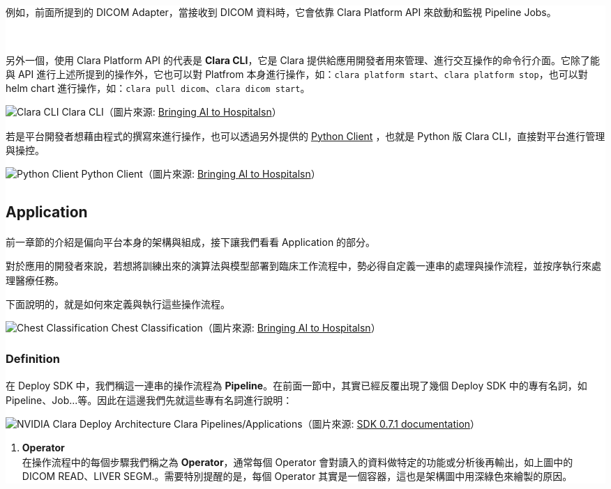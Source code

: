 例如，前面所提到的 DICOM Adapter，當接收到 DICOM 資料時，它會依靠 Clara Platform API 來啟動和監視 Pipeline Jobs。

<br>

另外一個，使用 Clara Platform API 的代表是 **Clara CLI**，它是 Clara 提供給應用開發者用來管理、進行交互操作的命令行介面。它除了能與 API 進行上述所提到的操作外，它也可以對 Platfrom 本身進行操作，如：`clara platform start`、`clara platform stop`，也可以對 helm chart 進行操作，如：`clara pull dicom`、`clara dicom start`。

<p class="illustration">
<img src="https://i.imgur.com/nhhLSp6.png" alt="Clara CLI">
Clara CLI（圖片來源: <a href="https://www.nvidia.com/zh-tw/gtc/session-catalog/?tab.catalogtabfields=1600209910618002Tlxt&search=BRINGING#/session/1597161391443001veQ9">Bringing AI to Hospitalsn</a>）
</p>


若是平台開發者想藉由程式的撰寫來進行操作，也可以透過另外提供的 [Python Client](https://github.com/NVIDIA/clara-platform-python-client) ，也就是 Python 版 Clara CLI，直接對平台進行管理與操控。

<p class="illustration">
<img src="https://i.imgur.com/9jIAc0Y.png" alt="Python Client">
Python Client（圖片來源: <a href="https://www.nvidia.com/zh-tw/gtc/session-catalog/?tab.catalogtabfields=1600209910618002Tlxt&search=BRINGING#/session/1597161391443001veQ9">Bringing AI to Hospitalsn</a>）
</p>



## Application
前一章節的介紹是偏向平台本身的架構與組成，接下讓我們看看 Application 的部分。

對於應用的開發者來說，若想將訓練出來的演算法與模型部署到臨床工作流程中，勢必得自定義一連串的處理與操作流程，並按序執行來處理醫療任務。

下面說明的，就是如何來定義與執行這些操作流程。

<p class="illustration">
<img src="https://i.imgur.com/WnQuxAU.png" alt="Chest Classification">
Chest Classification（圖片來源: <a href="https://www.nvidia.com/zh-tw/gtc/session-catalog/?tab.catalogtabfields=1600209910618002Tlxt&search=BRINGING#/session/1597161391443001veQ9">Bringing AI to Hospitalsn</a>）
</p>


### Definition
在 Deploy SDK 中，我們稱這一連串的操作流程為 **Pipeline**。在前面一節中，其實已經反覆出現了幾個 Deploy SDK 中的專有名詞，如 Pipeline、Job...等。因此在這邊我們先就這些專有名詞進行說明：

<p class="illustration">
<img src="https://i.imgur.com/zslS2Bu.png" alt="NVIDIA Clara Deploy Architecture">
Clara Pipelines/Applications（圖片來源: <a href="https://docs.nvidia.com/clara/deploy/index.html">SDK 0.7.1 documentation</a>）
</p>


1. **Operator**      
    在操作流程中的每個步驟我們稱之為 **Operator**，通常每個 Operator 會對讀入的資料做特定的功能或分析後再輸出，如上圖中的 DICOM READ、LIVER SEGM.。需要特別提醒的是，每個 Operator 其實是一個容器，這也是架構圖中用深綠色來繪製的原因。
